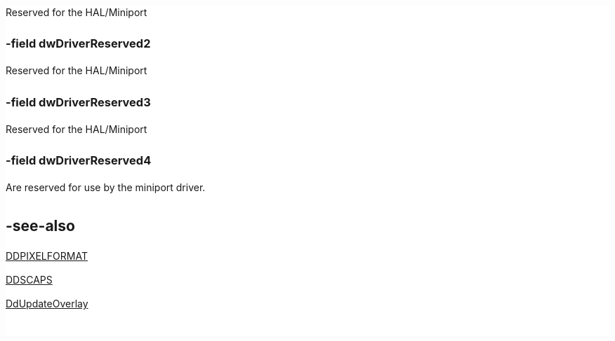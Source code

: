 Reserved for the HAL/Miniport


### -field dwDriverReserved2

Reserved for the HAL/Miniport


### -field dwDriverReserved3

Reserved for the HAL/Miniport


### -field dwDriverReserved4

Are reserved for use by the miniport driver. 


## -see-also




<a href="https://msdn.microsoft.com/library/windows/hardware/ff550274">DDPIXELFORMAT</a>



<a href="https://msdn.microsoft.com/library/windows/hardware/ff550286">DDSCAPS</a>



<a href="https://msdn.microsoft.com/e86b3b75-319a-4817-bcb1-59580c855ef9">DdUpdateOverlay</a>
 

 

